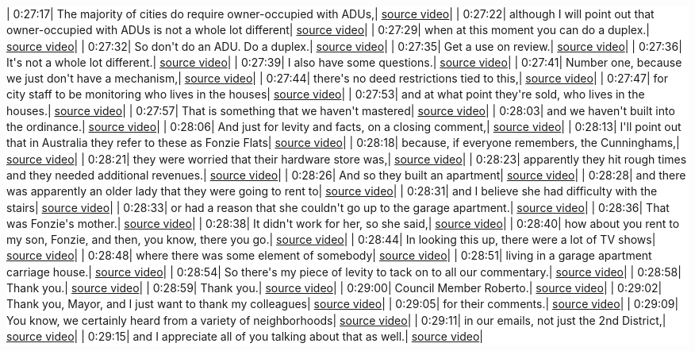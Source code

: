 | 0:27:17| The majority of cities do require owner-occupied with ADUs,| [source video](https://archive.org/details/city-council-r-265-240305?start=1637)|
| 0:27:22| although I will point out that owner-occupied with ADUs is not a whole lot different| [source video](https://archive.org/details/city-council-r-265-240305?start=1642)|
| 0:27:29| when at this moment you can do a duplex.| [source video](https://archive.org/details/city-council-r-265-240305?start=1649)|
| 0:27:32| So don't do an ADU. Do a duplex.| [source video](https://archive.org/details/city-council-r-265-240305?start=1652)|
| 0:27:35| Get a use on review.| [source video](https://archive.org/details/city-council-r-265-240305?start=1655)|
| 0:27:36| It's not a whole lot different.| [source video](https://archive.org/details/city-council-r-265-240305?start=1656)|
| 0:27:39| I also have some questions.| [source video](https://archive.org/details/city-council-r-265-240305?start=1659)|
| 0:27:41| Number one, because we just don't have a mechanism,| [source video](https://archive.org/details/city-council-r-265-240305?start=1661)|
| 0:27:44| there's no deed restrictions tied to this,| [source video](https://archive.org/details/city-council-r-265-240305?start=1664)|
| 0:27:47| for city staff to be monitoring who lives in the houses| [source video](https://archive.org/details/city-council-r-265-240305?start=1667)|
| 0:27:53| and at what point they're sold, who lives in the houses.| [source video](https://archive.org/details/city-council-r-265-240305?start=1673)|
| 0:27:57| That is something that we haven't mastered| [source video](https://archive.org/details/city-council-r-265-240305?start=1677)|
| 0:28:03| and we haven't built into the ordinance.| [source video](https://archive.org/details/city-council-r-265-240305?start=1683)|
| 0:28:06| And just for levity and facts, on a closing comment,| [source video](https://archive.org/details/city-council-r-265-240305?start=1686)|
| 0:28:13| I'll point out that in Australia they refer to these as Fonzie Flats| [source video](https://archive.org/details/city-council-r-265-240305?start=1693)|
| 0:28:18| because, if everyone remembers, the Cunninghams,| [source video](https://archive.org/details/city-council-r-265-240305?start=1698)|
| 0:28:21| they were worried that their hardware store was,| [source video](https://archive.org/details/city-council-r-265-240305?start=1701)|
| 0:28:23| apparently they hit rough times and they needed additional revenues.| [source video](https://archive.org/details/city-council-r-265-240305?start=1703)|
| 0:28:26| And so they built an apartment| [source video](https://archive.org/details/city-council-r-265-240305?start=1706)|
| 0:28:28| and there was apparently an older lady that they were going to rent to| [source video](https://archive.org/details/city-council-r-265-240305?start=1708)|
| 0:28:31| and I believe she had difficulty with the stairs| [source video](https://archive.org/details/city-council-r-265-240305?start=1711)|
| 0:28:33| or had a reason that she couldn't go up to the garage apartment.| [source video](https://archive.org/details/city-council-r-265-240305?start=1713)|
| 0:28:36| That was Fonzie's mother.| [source video](https://archive.org/details/city-council-r-265-240305?start=1716)|
| 0:28:38| It didn't work for her, so she said,| [source video](https://archive.org/details/city-council-r-265-240305?start=1718)|
| 0:28:40| how about you rent to my son, Fonzie, and then, you know, there you go.| [source video](https://archive.org/details/city-council-r-265-240305?start=1720)|
| 0:28:44| In looking this up, there were a lot of TV shows| [source video](https://archive.org/details/city-council-r-265-240305?start=1724)|
| 0:28:48| where there was some element of somebody| [source video](https://archive.org/details/city-council-r-265-240305?start=1728)|
| 0:28:51| living in a garage apartment carriage house.| [source video](https://archive.org/details/city-council-r-265-240305?start=1731)|
| 0:28:54| So there's my piece of levity to tack on to all our commentary.| [source video](https://archive.org/details/city-council-r-265-240305?start=1734)|
| 0:28:58| Thank you.| [source video](https://archive.org/details/city-council-r-265-240305?start=1738)|
| 0:28:59| Thank you.| [source video](https://archive.org/details/city-council-r-265-240305?start=1739)|
| 0:29:00| Council Member Roberto.| [source video](https://archive.org/details/city-council-r-265-240305?start=1740)|
| 0:29:02| Thank you, Mayor, and I just want to thank my colleagues| [source video](https://archive.org/details/city-council-r-265-240305?start=1742)|
| 0:29:05| for their comments.| [source video](https://archive.org/details/city-council-r-265-240305?start=1745)|
| 0:29:09| You know, we certainly heard from a variety of neighborhoods| [source video](https://archive.org/details/city-council-r-265-240305?start=1749)|
| 0:29:11| in our emails, not just the 2nd District,| [source video](https://archive.org/details/city-council-r-265-240305?start=1751)|
| 0:29:15| and I appreciate all of you talking about that as well.| [source video](https://archive.org/details/city-council-r-265-240305?start=1755)|